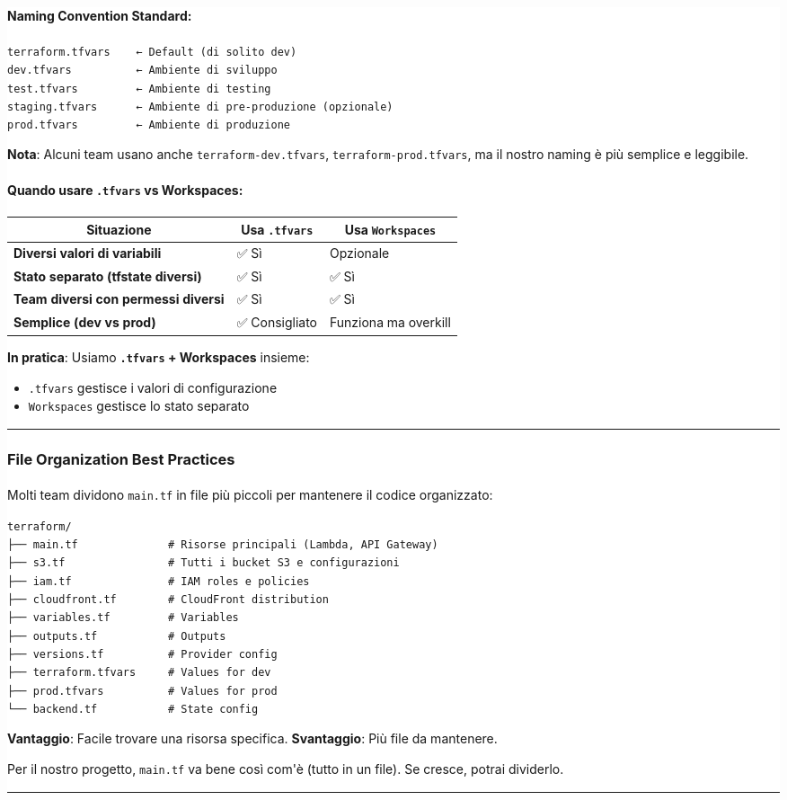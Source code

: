 #### Naming Convention Standard:

```
terraform.tfvars    ← Default (di solito dev)
dev.tfvars          ← Ambiente di sviluppo
test.tfvars         ← Ambiente di testing
staging.tfvars      ← Ambiente di pre-produzione (opzionale)
prod.tfvars         ← Ambiente di produzione
```

**Nota**: Alcuni team usano anche `terraform-dev.tfvars`, `terraform-prod.tfvars`, ma il nostro naming è più semplice e leggibile.

#### Quando usare `.tfvars` vs Workspaces:

| Situazione | Usa `.tfvars` | Usa `Workspaces` |
|-----------|---|---|
| **Diversi valori di variabili** | ✅ Sì | Opzionale |
| **Stato separato (tfstate diversi)** | ✅ Sì | ✅ Sì |
| **Team diversi con permessi diversi** | ✅ Sì | ✅ Sì |
| **Semplice (dev vs prod)** | ✅ Consigliato | Funziona ma overkill |

**In pratica**: Usiamo **`.tfvars` + Workspaces** insieme:
- `.tfvars` gestisce i valori di configurazione
- `Workspaces` gestisce lo stato separato

---

### File Organization Best Practices

Molti team dividono `main.tf` in file più piccoli per mantenere il codice organizzato:

```
terraform/
├── main.tf              # Risorse principali (Lambda, API Gateway)
├── s3.tf                # Tutti i bucket S3 e configurazioni
├── iam.tf               # IAM roles e policies
├── cloudfront.tf        # CloudFront distribution
├── variables.tf         # Variables
├── outputs.tf           # Outputs
├── versions.tf          # Provider config
├── terraform.tfvars     # Values for dev
├── prod.tfvars          # Values for prod
└── backend.tf           # State config
```

**Vantaggio**: Facile trovare una risorsa specifica. **Svantaggio**: Più file da mantenere.

Per il nostro progetto, `main.tf` va bene così com'è (tutto in un file). Se cresce, potrai dividerlo.

---
